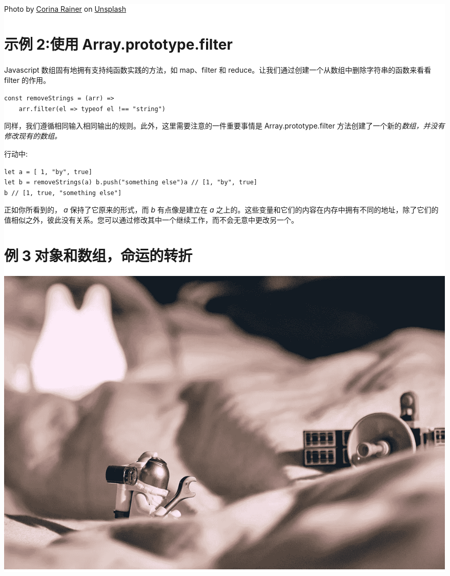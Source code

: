 Photo by [Corina Rainer](https://unsplash.com/@corinarainer?utm_source=unsplash&utm_medium=referral&utm_content=creditCopyText) on [Unsplash](https://unsplash.com/s/photos/purr?utm_source=unsplash&utm_medium=referral&utm_content=creditCopyText)

# 示例 2:使用 Array.prototype.filter

Javascript 数组固有地拥有支持纯函数实践的方法，如 map、filter 和 reduce。让我们通过创建一个从数组中删除字符串的函数来看看 filter 的作用。

```
const removeStrings = (arr) => 
    arr.filter(el => typeof el !== "string")
```

同样，我们遵循相同输入相同输出的规则。此外，这里需要注意的一件重要事情是 Array.prototype.filter 方法创建了一个新的*数组，并没有修改现有的数组。*

行动中:

```
let a = [ 1, "by", true]
let b = removeStrings(a) b.push("something else")a // [1, "by", true]
b // [1, true, "something else"]
```

正如你所看到的， *a* 保持了它原来的形式，而 *b* 有点像是建立在 *a* 之上的。这些变量和它们的内容在内存中拥有不同的地址，除了它们的值相似之外，彼此没有关系。您可以通过修改其中一个继续工作，而不会无意中更改另一个。

# 例 3 对象和数组，命运的转折

![](img/0d0be80e50ab198bf1a032066a62ec57.png)
